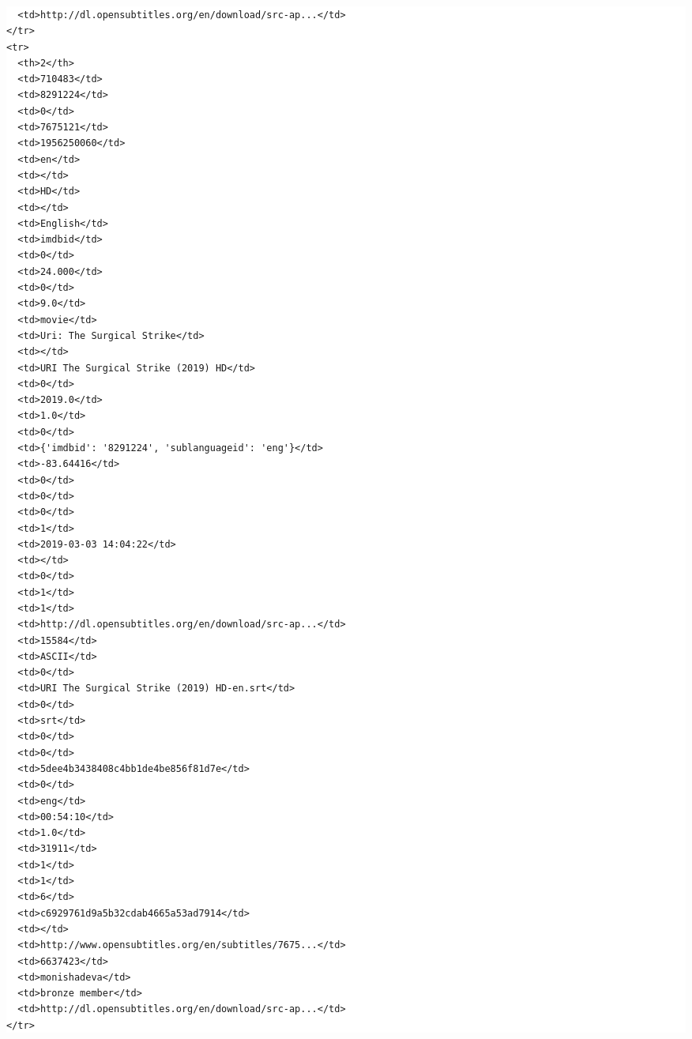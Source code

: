       <td>http://dl.opensubtitles.org/en/download/src-ap...</td>
    </tr>
    <tr>
      <th>2</th>
      <td>710483</td>
      <td>8291224</td>
      <td>0</td>
      <td>7675121</td>
      <td>1956250060</td>
      <td>en</td>
      <td></td>
      <td>HD</td>
      <td></td>
      <td>English</td>
      <td>imdbid</td>
      <td>0</td>
      <td>24.000</td>
      <td>0</td>
      <td>9.0</td>
      <td>movie</td>
      <td>Uri: The Surgical Strike</td>
      <td></td>
      <td>URI The Surgical Strike (2019) HD</td>
      <td>0</td>
      <td>2019.0</td>
      <td>1.0</td>
      <td>0</td>
      <td>{'imdbid': '8291224', 'sublanguageid': 'eng'}</td>
      <td>-83.64416</td>
      <td>0</td>
      <td>0</td>
      <td>0</td>
      <td>1</td>
      <td>2019-03-03 14:04:22</td>
      <td></td>
      <td>0</td>
      <td>1</td>
      <td>1</td>
      <td>http://dl.opensubtitles.org/en/download/src-ap...</td>
      <td>15584</td>
      <td>ASCII</td>
      <td>0</td>
      <td>URI The Surgical Strike (2019) HD-en.srt</td>
      <td>0</td>
      <td>srt</td>
      <td>0</td>
      <td>0</td>
      <td>5dee4b3438408c4bb1de4be856f81d7e</td>
      <td>0</td>
      <td>eng</td>
      <td>00:54:10</td>
      <td>1.0</td>
      <td>31911</td>
      <td>1</td>
      <td>1</td>
      <td>6</td>
      <td>c6929761d9a5b32cdab4665a53ad7914</td>
      <td></td>
      <td>http://www.opensubtitles.org/en/subtitles/7675...</td>
      <td>6637423</td>
      <td>monishadeva</td>
      <td>bronze member</td>
      <td>http://dl.opensubtitles.org/en/download/src-ap...</td>
    </tr>